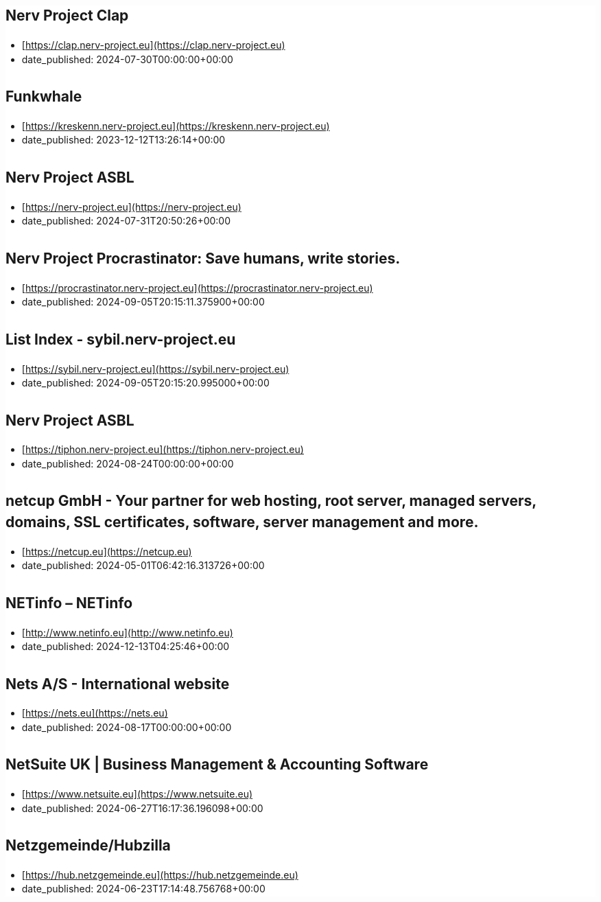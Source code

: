  ## Nerv Project Clap
 - [https://clap.nerv-project.eu](https://clap.nerv-project.eu)
 - date_published: 2024-07-30T00:00:00+00:00

 ## Funkwhale
 - [https://kreskenn.nerv-project.eu](https://kreskenn.nerv-project.eu)
 - date_published: 2023-12-12T13:26:14+00:00

 ## Nerv Project ASBL
 - [https://nerv-project.eu](https://nerv-project.eu)
 - date_published: 2024-07-31T20:50:26+00:00

 ## Nerv Project Procrastinator: Save humans, write stories.
 - [https://procrastinator.nerv-project.eu](https://procrastinator.nerv-project.eu)
 - date_published: 2024-09-05T20:15:11.375900+00:00

 ## List Index - sybil.nerv-project.eu
 - [https://sybil.nerv-project.eu](https://sybil.nerv-project.eu)
 - date_published: 2024-09-05T20:15:20.995000+00:00

 ## Nerv Project ASBL
 - [https://tiphon.nerv-project.eu](https://tiphon.nerv-project.eu)
 - date_published: 2024-08-24T00:00:00+00:00

 ## netcup GmbH - Your partner for web hosting, root server, managed servers, domains, SSL certificates, software, server management and more.
 - [https://netcup.eu](https://netcup.eu)
 - date_published: 2024-05-01T06:42:16.313726+00:00

 ## NETinfo – NETinfo
 - [http://www.netinfo.eu](http://www.netinfo.eu)
 - date_published: 2024-12-13T04:25:46+00:00

 ## Nets A/S - International website
 - [https://nets.eu](https://nets.eu)
 - date_published: 2024-08-17T00:00:00+00:00

 ## NetSuite UK | Business Management & Accounting Software
 - [https://www.netsuite.eu](https://www.netsuite.eu)
 - date_published: 2024-06-27T16:17:36.196098+00:00

 ## Netzgemeinde/Hubzilla
 - [https://hub.netzgemeinde.eu](https://hub.netzgemeinde.eu)
 - date_published: 2024-06-23T17:14:48.756768+00:00
